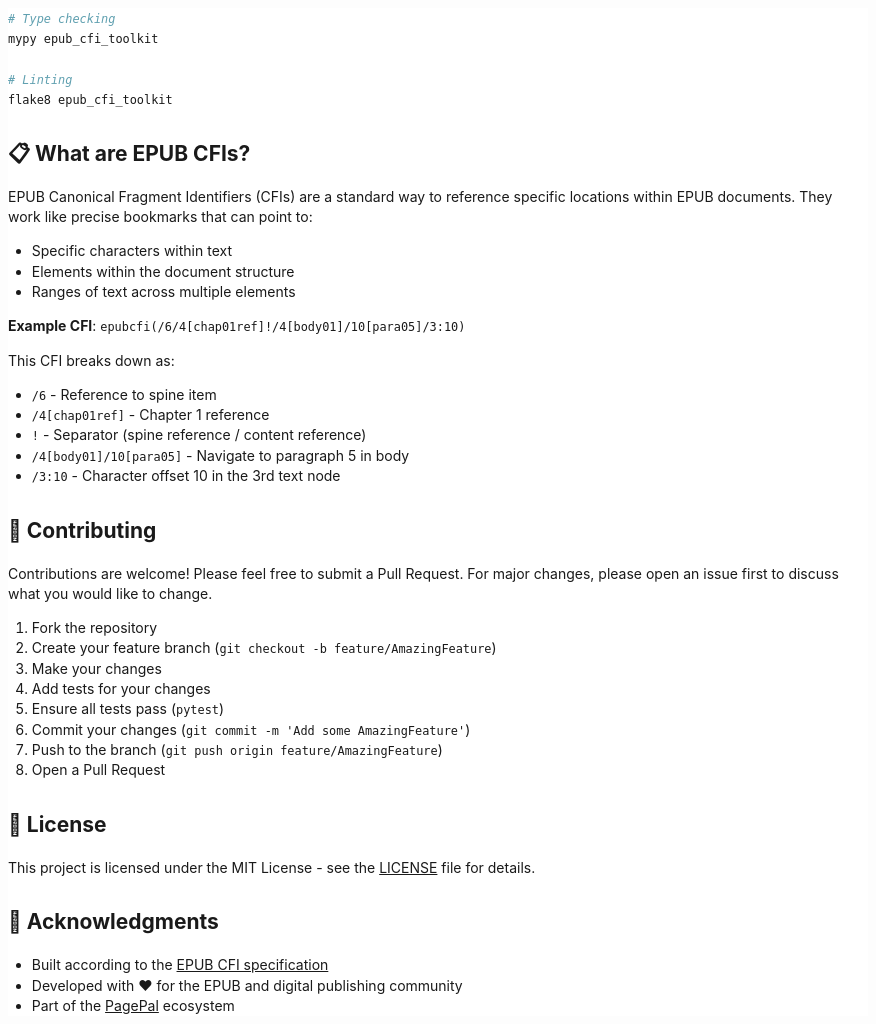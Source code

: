 ```bash
# Type checking
mypy epub_cfi_toolkit

# Linting
flake8 epub_cfi_toolkit
```

## 📋 What are EPUB CFIs?

EPUB Canonical Fragment Identifiers (CFIs) are a standard way to reference specific locations within EPUB documents. They work like precise bookmarks that can point to:

- Specific characters within text
- Elements within the document structure  
- Ranges of text across multiple elements

**Example CFI**: `epubcfi(/6/4[chap01ref]!/4[body01]/10[para05]/3:10)`

This CFI breaks down as:
- `/6` - Reference to spine item
- `/4[chap01ref]` - Chapter 1 reference  
- `!` - Separator (spine reference / content reference)
- `/4[body01]/10[para05]` - Navigate to paragraph 5 in body
- `/3:10` - Character offset 10 in the 3rd text node

## 🤝 Contributing

Contributions are welcome! Please feel free to submit a Pull Request. For major changes, please open an issue first to discuss what you would like to change.

1. Fork the repository
2. Create your feature branch (`git checkout -b feature/AmazingFeature`)
3. Make your changes
4. Add tests for your changes
5. Ensure all tests pass (`pytest`)
6. Commit your changes (`git commit -m 'Add some AmazingFeature'`)
7. Push to the branch (`git push origin feature/AmazingFeature`)
8. Open a Pull Request

## 📄 License

This project is licensed under the MIT License - see the [LICENSE](LICENSE) file for details.

## 🙏 Acknowledgments

- Built according to the [EPUB CFI specification](https://idpf.org/epub/linking/cfi/)
- Developed with ❤️ for the EPUB and digital publishing community
- Part of the [PagePal](https://github.com/PagePalApp) ecosystem
